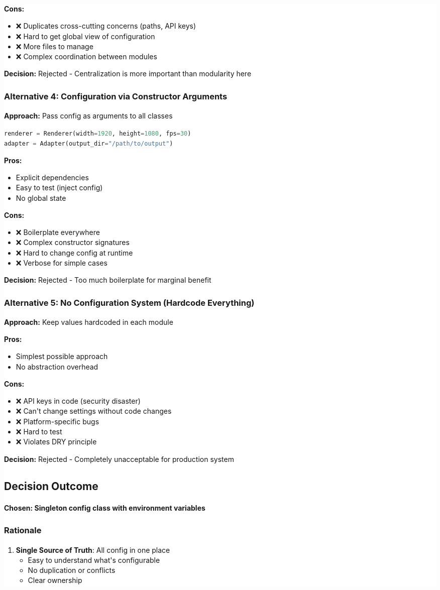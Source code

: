 **Cons:**
- ❌ Duplicates cross-cutting concerns (paths, API keys)
- ❌ Hard to get global view of configuration
- ❌ More files to manage
- ❌ Complex coordination between modules

**Decision:** Rejected - Centralization is more important than modularity here

### Alternative 4: Configuration via Constructor Arguments
**Approach:** Pass config as arguments to all classes

```python
renderer = Renderer(width=1920, height=1080, fps=30)
adapter = Adapter(output_dir="/path/to/output")
```

**Pros:**
- Explicit dependencies
- Easy to test (inject config)
- No global state

**Cons:**
- ❌ Boilerplate everywhere
- ❌ Complex constructor signatures
- ❌ Hard to change config at runtime
- ❌ Verbose for simple cases

**Decision:** Rejected - Too much boilerplate for marginal benefit

### Alternative 5: No Configuration System (Hardcode Everything)
**Approach:** Keep values hardcoded in each module

**Pros:**
- Simplest possible approach
- No abstraction overhead

**Cons:**
- ❌ API keys in code (security disaster)
- ❌ Can't change settings without code changes
- ❌ Platform-specific bugs
- ❌ Hard to test
- ❌ Violates DRY principle

**Decision:** Rejected - Completely unacceptable for production system

## Decision Outcome

**Chosen: Singleton config class with environment variables**

### Rationale

1. **Single Source of Truth**: All config in one place
   - Easy to understand what's configurable
   - No duplication or conflicts
   - Clear ownership
